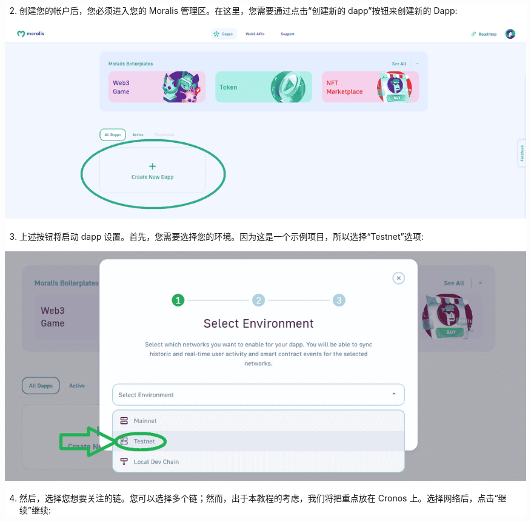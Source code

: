 2.  创建您的帐户后，您必须进入您的 Moralis 管理区。在这里，您需要通过点击“创建新的 dapp”按钮来创建新的 Dapp:

![](img/4189432a69e18670fd7435e777811874.png)

3.  上述按钮将启动 dapp 设置。首先，您需要选择您的环境。因为这是一个示例项目，所以选择“Testnet”选项:

![](img/896ca4f1c9fc7f334b080c6fcf09bfcd.png)

4.  然后，选择您想要关注的链。您可以选择多个链；然而，出于本教程的考虑，我们将把重点放在 Cronos 上。选择网络后，点击“继续”继续:

